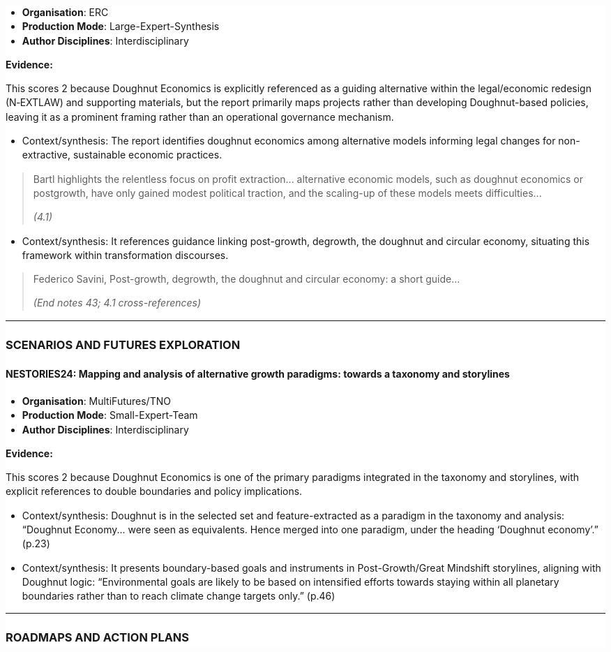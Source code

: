- **Organisation**: ERC
- **Production Mode**: Large-Expert-Synthesis
- **Author Disciplines**: Interdisciplinary

**Evidence:**

This scores 2 because Doughnut Economics is explicitly referenced as a guiding alternative within the legal/economic redesign (N‑EXTLAW) and supporting materials, but the report primarily maps projects rather than developing Doughnut-based policies, leaving it as a prominent framing rather than an operational governance mechanism.

- Context/synthesis: The report identifies doughnut economics among alternative models informing legal changes for non-extractive, sustainable economic practices. 

> Bartl highlights the relentless focus on profit extraction... alternative economic models, such as doughnut economics or postgrowth, have only gained modest political traction, and the scaling-up of these models meets difficulties...
>
> *(4.1)*


- Context/synthesis: It references guidance linking post-growth, degrowth, the doughnut and circular economy, situating this framework within transformation discourses. 

> Federico Savini, Post-growth, degrowth, the doughnut and circular economy: a short guide...
>
> *(End notes 43; 4.1 cross-references)*



---

### SCENARIOS AND FUTURES EXPLORATION

#### NESTORIES24: Mapping and analysis of alternative growth paradigms: towards a taxonomy and storylines

- **Organisation**: MultiFutures/TNO
- **Production Mode**: Small-Expert-Team
- **Author Disciplines**: Interdisciplinary

**Evidence:**

This scores 2 because Doughnut Economics is one of the primary paradigms integrated in the taxonomy and storylines, with explicit references to double boundaries and policy implications.

- Context/synthesis: Doughnut is in the selected set and feature-extracted as a paradigm in the taxonomy and analysis: “Doughnut Economy... were seen as equivalents. Hence merged into one paradigm, under the heading ‘Doughnut economy’.” (p.23)

- Context/synthesis: It presents boundary-based goals and instruments in Post-Growth/Great Mindshift storylines, aligning with Doughnut logic: “Environmental goals are likely to be based on intensified efforts towards staying within all planetary boundaries rather than to reach climate change targets only.” (p.46)

---

### ROADMAPS AND ACTION PLANS
